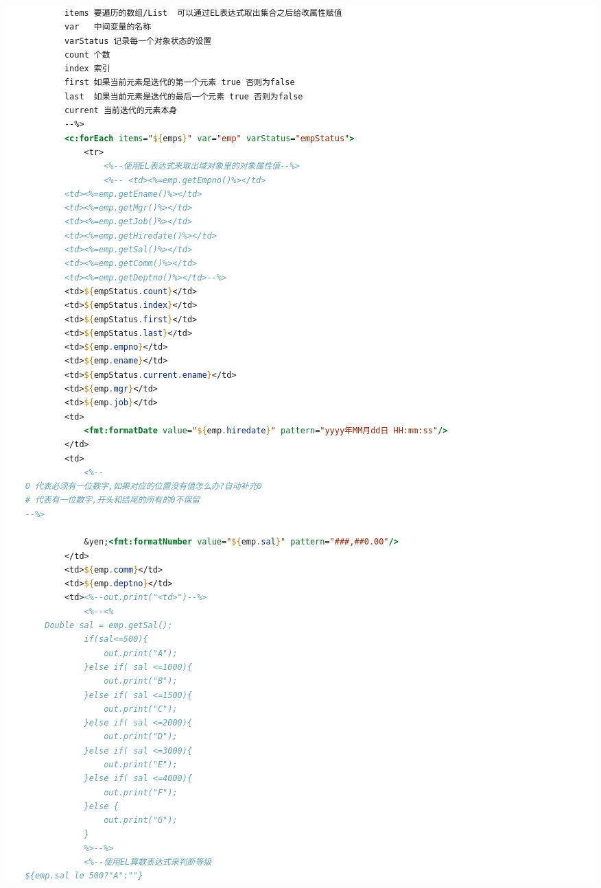 ```jsp
            items 要遍历的数组/List  可以通过EL表达式取出集合之后给改属性赋值
            var   中间变量的名称
            varStatus 记录每一个对象状态的设置
            count 个数
            index 索引
            first 如果当前元素是迭代的第一个元素 true 否则为false
            last  如果当前元素是迭代的最后一个元素 true 否则为false
            current 当前迭代的元素本身
            --%>
            <c:forEach items="${emps}" var="emp" varStatus="empStatus">
                <tr>
                    <%--使用EL表达式来取出域对象里的对象属性值--%>
                    <%-- <td><%=emp.getEmpno()%></td>
            <td><%=emp.getEname()%></td>
            <td><%=emp.getMgr()%></td>
            <td><%=emp.getJob()%></td>
            <td><%=emp.getHiredate()%></td>
            <td><%=emp.getSal()%></td>
            <td><%=emp.getComm()%></td>
            <td><%=emp.getDeptno()%></td>--%>
            <td>${empStatus.count}</td>
            <td>${empStatus.index}</td>
            <td>${empStatus.first}</td>
            <td>${empStatus.last}</td>
            <td>${emp.empno}</td>
            <td>${emp.ename}</td>
            <td>${empStatus.current.ename}</td>
            <td>${emp.mgr}</td>
            <td>${emp.job}</td>
            <td>
                <fmt:formatDate value="${emp.hiredate}" pattern="yyyy年MM月dd日 HH:mm:ss"/>
            </td>
            <td>
                <%--
    0 代表必须有一位数字,如果对应的位置没有值怎么办?自动补充0
    # 代表有一位数字,开头和结尾的所有的0不保留
    --%>

                &yen;<fmt:formatNumber value="${emp.sal}" pattern="###,##0.00"/>
            </td>
            <td>${emp.comm}</td>
            <td>${emp.deptno}</td>
            <td><%--out.print("<td>")--%>
                <%--<%
    	Double sal = emp.getSal();
                if(sal<=500){
                    out.print("A");
                }else if( sal <=1000){
                    out.print("B");
                }else if( sal <=1500){
                    out.print("C");
                }else if( sal <=2000){
                    out.print("D");
                }else if( sal <=3000){
                    out.print("E");
                }else if( sal <=4000){
                    out.print("F");
                }else {
                    out.print("G");
                }
                %>--%>
                <%--使用EL算数表达式来判断等级
    ${emp.sal le 500?"A":""}
```